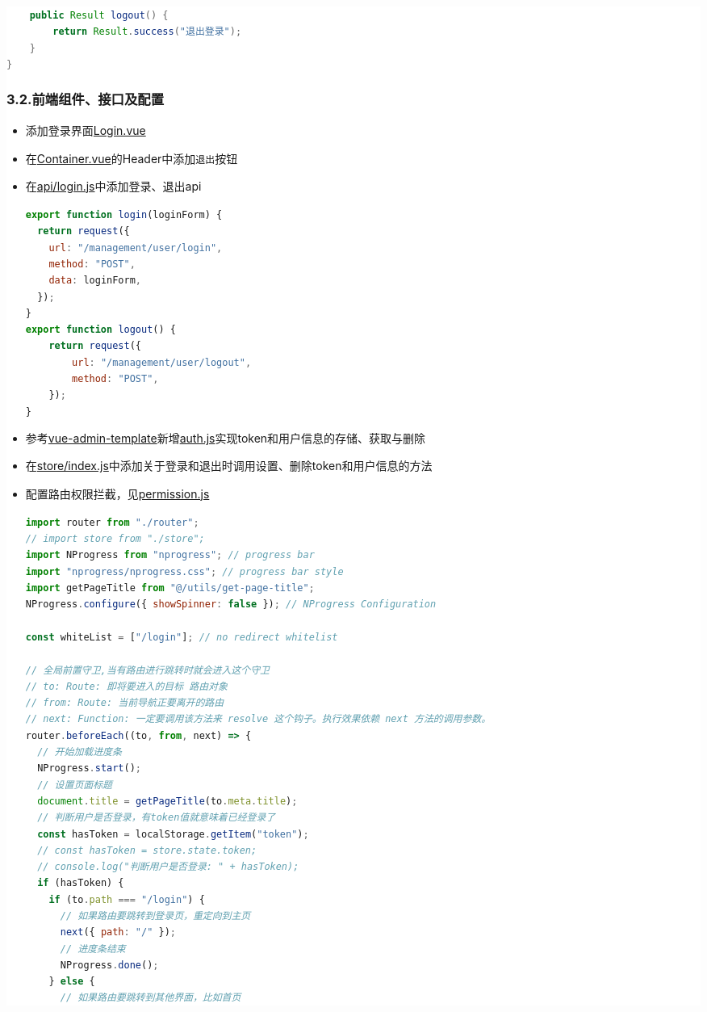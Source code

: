   ```java
      public Result logout() {
          return Result.success("退出登录");
      }
  }
  ```

### 3.2.前端组件、接口及配置

+ 添加登录界面[Login.vue](management/src/views/Login.vue)

+ 在[Container.vue](management/src/components/Container.vue)的Header中添加`退出`按钮

+ 在[api/login.js](management/src/api/login.js)中添加登录、退出api
  ```javascript
  export function login(loginForm) {
    return request({
      url: "/management/user/login",
      method: "POST",
      data: loginForm,
    });
  }
  export function logout() {
      return request({
          url: "/management/user/logout",
          method: "POST",
      });
  }
  ```

+ 参考[vue-admin-template](github.com/PanJiaChen/vue-admin-template)新增[auth.js](management/src/utils/auth.js)实现token和用户信息的存储、获取与删除

+ 在[store/index.js](management/src/store/index.js)中添加关于登录和退出时调用设置、删除token和用户信息的方法

+ 配置路由权限拦截，见[permission.js](management/src/permission.js)
  ```javascript
  import router from "./router";
  // import store from "./store";
  import NProgress from "nprogress"; // progress bar
  import "nprogress/nprogress.css"; // progress bar style
  import getPageTitle from "@/utils/get-page-title";
  NProgress.configure({ showSpinner: false }); // NProgress Configuration
  
  const whiteList = ["/login"]; // no redirect whitelist
  
  // 全局前置守卫,当有路由进行跳转时就会进入这个守卫
  // to: Route: 即将要进入的目标 路由对象
  // from: Route: 当前导航正要离开的路由
  // next: Function: 一定要调用该方法来 resolve 这个钩子。执行效果依赖 next 方法的调用参数。
  router.beforeEach((to, from, next) => {
    // 开始加载进度条
    NProgress.start();
    // 设置页面标题
    document.title = getPageTitle(to.meta.title);
    // 判断用户是否登录，有token值就意味着已经登录了
    const hasToken = localStorage.getItem("token");
    // const hasToken = store.state.token;
    // console.log("判断用户是否登录: " + hasToken);
    if (hasToken) {
      if (to.path === "/login") {
        // 如果路由要跳转到登录页，重定向到主页
        next({ path: "/" });
        // 进度条结束
        NProgress.done();
      } else {
        // 如果路由要跳转到其他界面，比如首页
  ```